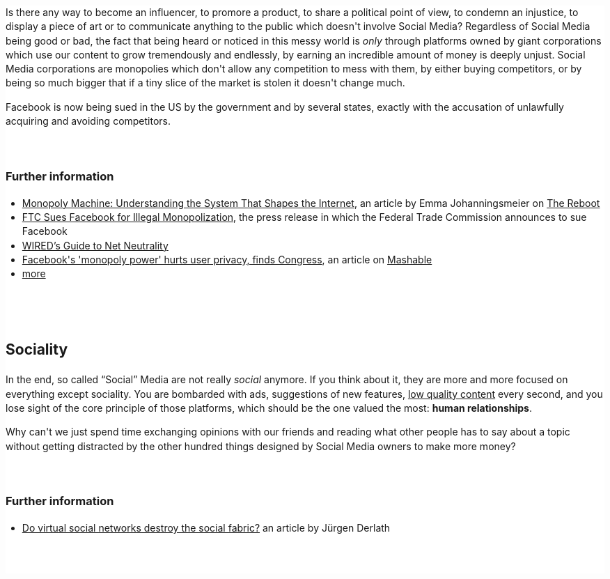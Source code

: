 Is there any way to become an influencer, to promore a product, to share a political point of view, to condemn an injustice, to display a piece of art or to communicate anything to the public which doesn't involve Social Media? Regardless of Social Media being good or bad, the fact that being heard or noticed in this messy world is *only* through platforms owned by giant corporations which use our content to grow tremendously and endlessly, by earning an incredible amount of money is deeply unjust. Social Media corporations are monopolies which don't allow any competition to mess with them, by either buying competitors, or by being so much bigger that if a tiny slice of the market is stolen it doesn't change much.

Facebook is now being sued in the US by the government and by several states, exactly with the accusation of unlawfully acquiring and avoiding competitors.

<br>

### Further information

- [Monopoly Machine: Understanding the System That Shapes the Internet](https://thereboot.com/monopoly-machine-understanding-the-system-that-shapes-the-internet/ "Monopoly Machine: Understanding the System That Shapes the Internet"), an article by Emma Johanningsmeier on [The Reboot](https://thereboot.com/ "The Reboot")
- [FTC Sues Facebook for Illegal Monopolization](https://www.ftc.gov/news-events/press-releases/2020/12/ftc-sues-facebook-illegal-monopolization "FTC Sues Facebook for Illegal Monopolization"), the press release in which the Federal Trade Commission announces to sue Facebook
- [WIRED’s Guide to Net Neutrality](https://www.wired.com/story/guide-net-neutrality/ "WIRED’s Guide to Net Neutrality")
- [Facebook's 'monopoly power' hurts user privacy, finds Congress](https://mashable.com/article/house-antitrust-report-facebook-privacy-misinformation/ "“Facebook's 'monopoly power' hurts user privacy, finds Congress” on Mashable"), an article on [Mashable](https://mashable.com "Mashable")
- [more](/links#monopolization "More resources related to the Monopolization and Social Media")

<br>
<br>

## Sociality

In the end, so called “Social” Media are not really *social* anymore. If you think about it, they are more and more focused on everything except sociality. You are bombarded with ads, suggestions of new features, [low quality content](#quality "Quality") every second, and you lose sight of the core principle of those platforms, which should be the one valued the most: **human relationships**.

Why can't we just spend time exchanging opinions with our friends and reading what other people has to say about a topic without getting distracted by the other hundred things designed by Social Media owners to make more money?

<br>

### Further information

- [Do virtual social networks destroy the social fabric?](https://medium.com/swlh/do-virtual-social-networks-destroy-the-social-fabric-b1e96de514db "Do virtual social networks destroy the social fabric?") an article by Jürgen Derlath

<br>
<br>
